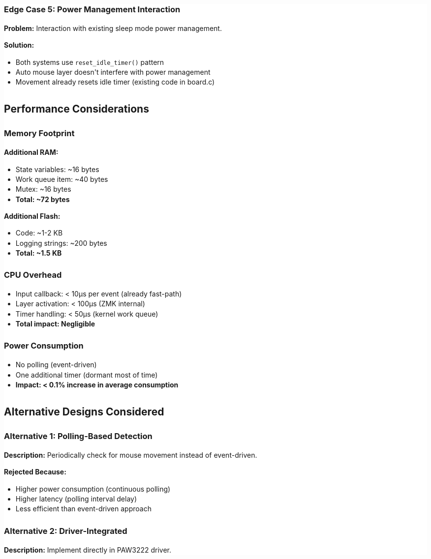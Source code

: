 ### Edge Case 5: Power Management Interaction

**Problem:** Interaction with existing sleep mode power management.

**Solution:**
- Both systems use `reset_idle_timer()` pattern
- Auto mouse layer doesn't interfere with power management
- Movement already resets idle timer (existing code in board.c)

## Performance Considerations

### Memory Footprint

**Additional RAM:**
- State variables: ~16 bytes
- Work queue item: ~40 bytes
- Mutex: ~16 bytes
- **Total: ~72 bytes**

**Additional Flash:**
- Code: ~1-2 KB
- Logging strings: ~200 bytes
- **Total: ~1.5 KB**

### CPU Overhead

- Input callback: < 10μs per event (already fast-path)
- Layer activation: < 100μs (ZMK internal)
- Timer handling: < 50μs (kernel work queue)
- **Total impact: Negligible**

### Power Consumption

- No polling (event-driven)
- One additional timer (dormant most of time)
- **Impact: < 0.1% increase in average consumption**

## Alternative Designs Considered

### Alternative 1: Polling-Based Detection

**Description:** Periodically check for mouse movement instead of event-driven.

**Rejected Because:**
- Higher power consumption (continuous polling)
- Higher latency (polling interval delay)
- Less efficient than event-driven approach

### Alternative 2: Driver-Integrated

**Description:** Implement directly in PAW3222 driver.
